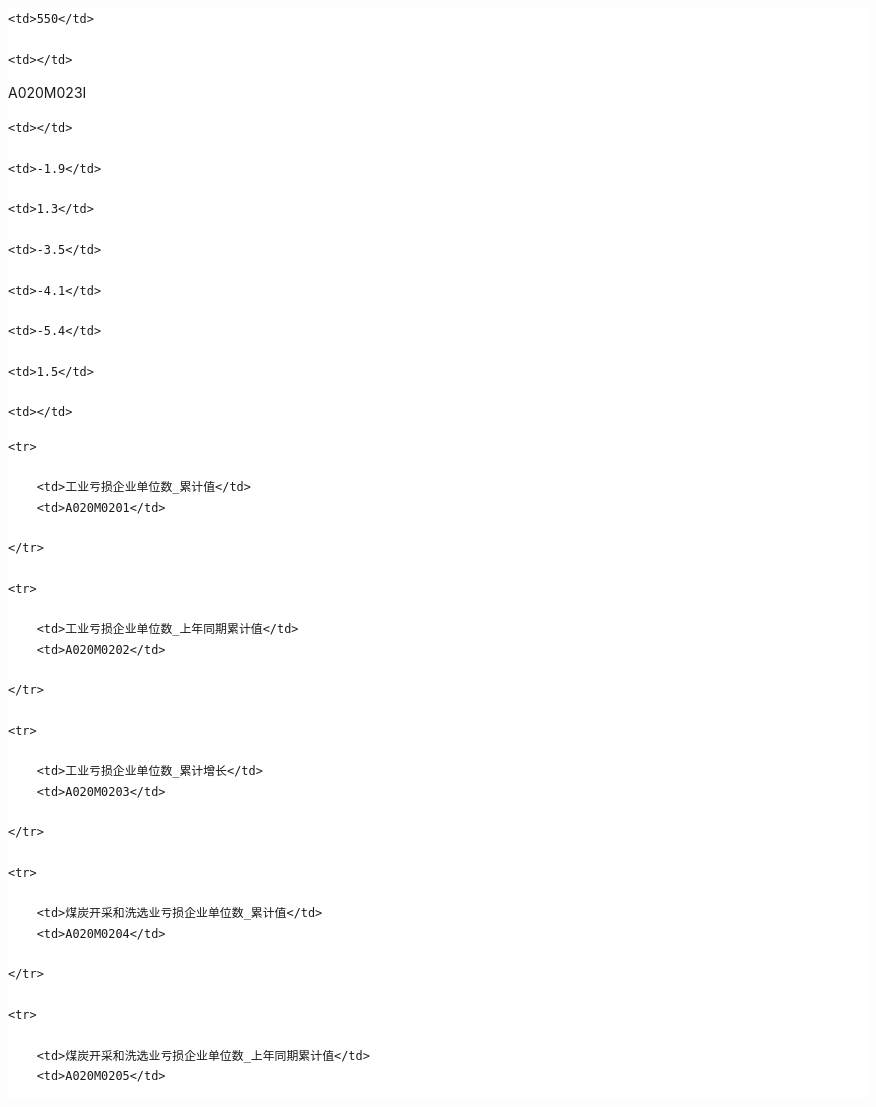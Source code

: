     <td>550</td>
    
    <td></td>
    

</tr>

<tr>
    <td>A020M023I</td>
    
    <td></td>
    
    <td>-1.9</td>
    
    <td>1.3</td>
    
    <td>-3.5</td>
    
    <td>-4.1</td>
    
    <td>-5.4</td>
    
    <td>1.5</td>
    
    <td></td>
    

</tr>


</table>

<table>
    
    <tr>

        <td>工业亏损企业单位数_累计值</td>
        <td>A020M0201</td>

    </tr>
    
    <tr>

        <td>工业亏损企业单位数_上年同期累计值</td>
        <td>A020M0202</td>

    </tr>
    
    <tr>

        <td>工业亏损企业单位数_累计增长</td>
        <td>A020M0203</td>

    </tr>
    
    <tr>

        <td>煤炭开采和洗选业亏损企业单位数_累计值</td>
        <td>A020M0204</td>

    </tr>
    
    <tr>

        <td>煤炭开采和洗选业亏损企业单位数_上年同期累计值</td>
        <td>A020M0205</td>
